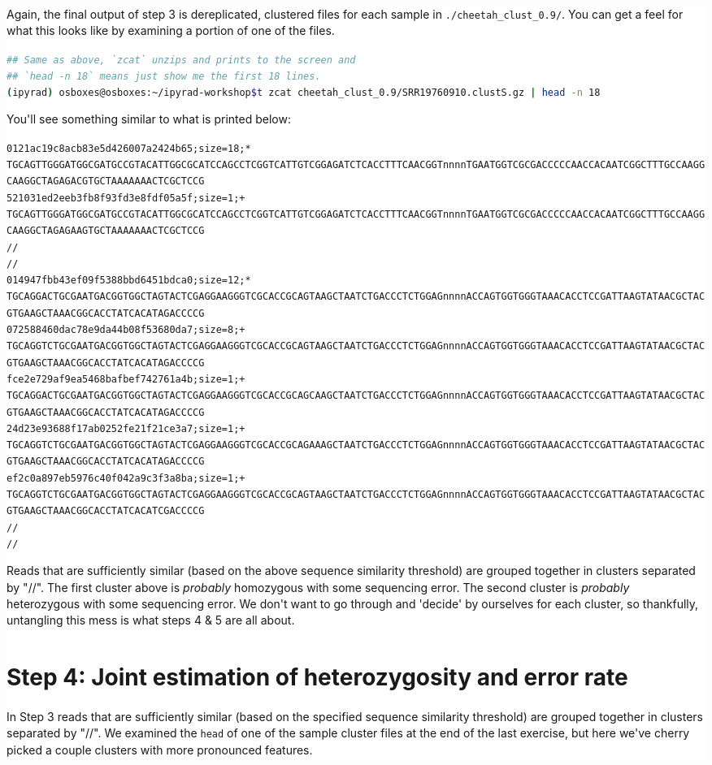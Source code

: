 Again, the final output of step 3 is dereplicated, clustered files for
each sample in `./cheetah_clust_0.9/`. You can get a feel for what
this looks like by examining a portion of one of the files. 

```bash
## Same as above, `zcat` unzips and prints to the screen and 
## `head -n 18` means just show me the first 18 lines. 
(ipyrad) osboxes@osboxes:~/ipyrad-workshop$t zcat cheetah_clust_0.9/SRR19760910.clustS.gz | head -n 18
```

You'll see something similar to what is printed below:

```
0121ac19c8acb83e5d426007a2424b65;size=18;*
TGCAGTTGGGATGGCGATGCCGTACATTGGCGCATCCAGCCTCGGTCATTGTCGGAGATCTCACCTTTCAACGGTnnnnTGAATGGTCGCGACCCCCAACCACAATCGGCTTTGCCAAGGCAAGGCTAGAGACGTGCTAAAAAAACTCGCTCCG
521031ed2eeb3fb8f93fd3e8fdf05a5f;size=1;+
TGCAGTTGGGATGGCGATGCCGTACATTGGCGCATCCAGCCTCGGTCATTGTCGGAGATCTCACCTTTCAACGGTnnnnTGAATGGTCGCGACCCCCAACCACAATCGGCTTTGCCAAGGCAAGGCTAGAGAAGTGCTAAAAAAACTCGCTCCG
//
//
014947fbb43ef09f5388bbd6451bdca0;size=12;*
TGCAGGACTGCGAATGACGGTGGCTAGTACTCGAGGAAGGGTCGCACCGCAGTAAGCTAATCTGACCCTCTGGAGnnnnACCAGTGGTGGGTAAACACCTCCGATTAAGTATAACGCTACGTGAAGCTAAACGGCACCTATCACATAGACCCCG
072588460dac78e9da44b08f53680da7;size=8;+
TGCAGGTCTGCGAATGACGGTGGCTAGTACTCGAGGAAGGGTCGCACCGCAGTAAGCTAATCTGACCCTCTGGAGnnnnACCAGTGGTGGGTAAACACCTCCGATTAAGTATAACGCTACGTGAAGCTAAACGGCACCTATCACATAGACCCCG
fce2e729af9ea5468bafbef742761a4b;size=1;+
TGCAGGACTGCGAATGACGGTGGCTAGTACTCGAGGAAGGGTCGCACCGCAGCAAGCTAATCTGACCCTCTGGAGnnnnACCAGTGGTGGGTAAACACCTCCGATTAAGTATAACGCTACGTGAAGCTAAACGGCACCTATCACATAGACCCCG
24d23e93688f17ab0252fe21f21ce3a7;size=1;+
TGCAGGTCTGCGAATGACGGTGGCTAGTACTCGAGGAAGGGTCGCACCGCAGAAAGCTAATCTGACCCTCTGGAGnnnnACCAGTGGTGGGTAAACACCTCCGATTAAGTATAACGCTACGTGAAGCTAAACGGCACCTATCACATAGACCCCG
ef2c0a897eb5976c40f042a9c3f3a8ba;size=1;+
TGCAGGTCTGCGAATGACGGTGGCTAGTACTCGAGGAAGGGTCGCACCGCAGTAAGCTAATCTGACCCTCTGGAGnnnnACCAGTGGTGGGTAAACACCTCCGATTAAGTATAACGCTACGTGAAGCTAAACGGCACCTATCACATCGACCCCG
//
//
```

Reads that are sufficiently similar (based on the above sequence similarity
threshold) are grouped together in clusters separated by "//". The first cluster
above is *probably* homozygous with some sequencing error. The second cluster is
*probably* heterozygous with some sequencing error. We don't want to go through
and 'decide' by ourselves for each cluster, so thankfully, untangling this mess
is what steps 4 & 5 are all about. 

# Step 4: Joint estimation of heterozygosity and error rate

In Step 3 reads that are sufficiently similar (based on the specified sequence
similarity threshold) are grouped together in clusters separated by "//". We
examined the `head` of one of the sample cluster files at the end of the last
exercise, but here we've cherry picked a couple clusters with more pronounced
features.
